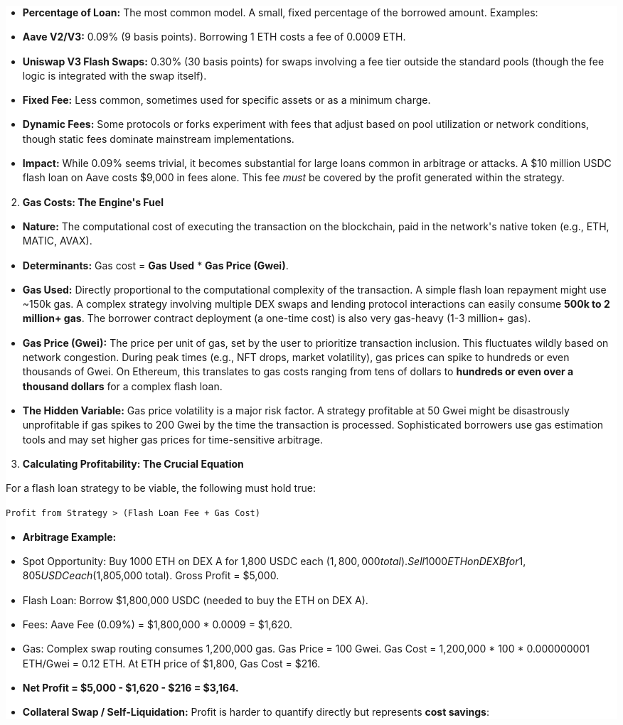 *   **Percentage of Loan:** The most common model. A small, fixed percentage of the borrowed amount. Examples:

*   **Aave V2/V3:** 0.09% (9 basis points). Borrowing 1 ETH costs a fee of 0.0009 ETH.

*   **Uniswap V3 Flash Swaps:** 0.30% (30 basis points) for swaps involving a fee tier outside the standard pools (though the fee logic is integrated with the swap itself).

*   **Fixed Fee:** Less common, sometimes used for specific assets or as a minimum charge.

*   **Dynamic Fees:** Some protocols or forks experiment with fees that adjust based on pool utilization or network conditions, though static fees dominate mainstream implementations.

*   **Impact:** While 0.09% seems trivial, it becomes substantial for large loans common in arbitrage or attacks. A $10 million USDC flash loan on Aave costs $9,000 in fees alone. This fee *must* be covered by the profit generated within the strategy.

2.  **Gas Costs: The Engine's Fuel**

*   **Nature:** The computational cost of executing the transaction on the blockchain, paid in the network's native token (e.g., ETH, MATIC, AVAX).

*   **Determinants:** Gas cost = **Gas Used** * **Gas Price (Gwei)**.

*   **Gas Used:** Directly proportional to the computational complexity of the transaction. A simple flash loan repayment might use ~150k gas. A complex strategy involving multiple DEX swaps and lending protocol interactions can easily consume **500k to 2 million+ gas**. The borrower contract deployment (a one-time cost) is also very gas-heavy (1-3 million+ gas).

*   **Gas Price (Gwei):** The price per unit of gas, set by the user to prioritize transaction inclusion. This fluctuates wildly based on network congestion. During peak times (e.g., NFT drops, market volatility), gas prices can spike to hundreds or even thousands of Gwei. On Ethereum, this translates to gas costs ranging from tens of dollars to **hundreds or even over a thousand dollars** for a complex flash loan.

*   **The Hidden Variable:** Gas price volatility is a major risk factor. A strategy profitable at 50 Gwei might be disastrously unprofitable if gas spikes to 200 Gwei by the time the transaction is processed. Sophisticated borrowers use gas estimation tools and may set higher gas prices for time-sensitive arbitrage.

3.  **Calculating Profitability: The Crucial Equation**

For a flash loan strategy to be viable, the following must hold true:

`Profit from Strategy > (Flash Loan Fee + Gas Cost)`

*   **Arbitrage Example:**

*   Spot Opportunity: Buy 1000 ETH on DEX A for 1,800 USDC each ($1,800,000 total). Sell 1000 ETH on DEX B for 1,805 USDC each ($1,805,000 total). Gross Profit = $5,000.

*   Flash Loan: Borrow $1,800,000 USDC (needed to buy the ETH on DEX A).

*   Fees: Aave Fee (0.09%) = $1,800,000 * 0.0009 = $1,620.

*   Gas: Complex swap routing consumes 1,200,000 gas. Gas Price = 100 Gwei. Gas Cost = 1,200,000 * 100 * 0.000000001 ETH/Gwei = 0.12 ETH. At ETH price of $1,800, Gas Cost = $216.

*   **Net Profit = $5,000 - $1,620 - $216 = $3,164.**

*   **Collateral Swap / Self-Liquidation:** Profit is harder to quantify directly but represents **cost savings**:
